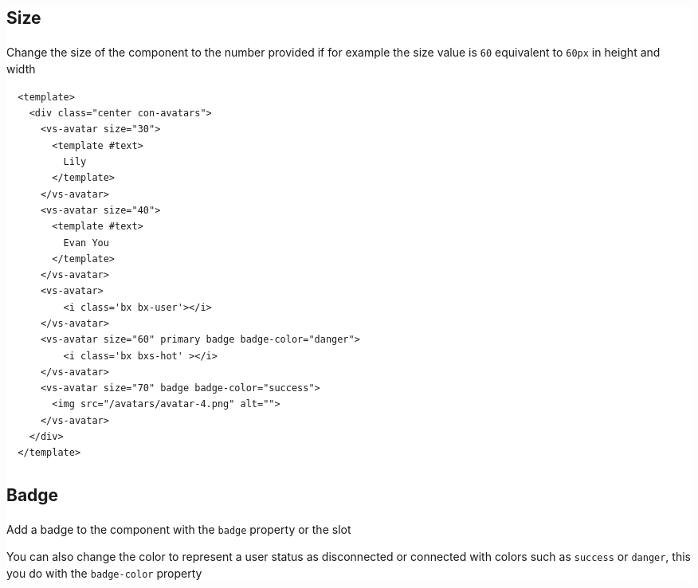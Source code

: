 </div>

</card>

<card>

## Size

Change the size of the component to the number provided if for example the size value is `60` equivalent to `60px` in height and width

<div slot="example">
  <Avatar-size />
</div>

<div slot="template">

  ```html{3}
    <template>
      <div class="center con-avatars">
        <vs-avatar size="30">
          <template #text>
            Lily
          </template>
        </vs-avatar>
        <vs-avatar size="40">
          <template #text>
            Evan You
          </template>
        </vs-avatar>
        <vs-avatar>
            <i class='bx bx-user'></i>
        </vs-avatar>
        <vs-avatar size="60" primary badge badge-color="danger">
            <i class='bx bxs-hot' ></i>
        </vs-avatar>
        <vs-avatar size="70" badge badge-color="success">
          <img src="/avatars/avatar-4.png" alt="">
        </vs-avatar>
      </div>
    </template>
  ```

</div>

</card>

<card>

## Badge

Add a badge to the component with the `badge` property or the slot

You can also change the color to represent a user status as disconnected or connected with colors such as `success` or `danger`, this you do with the `badge-color` property
